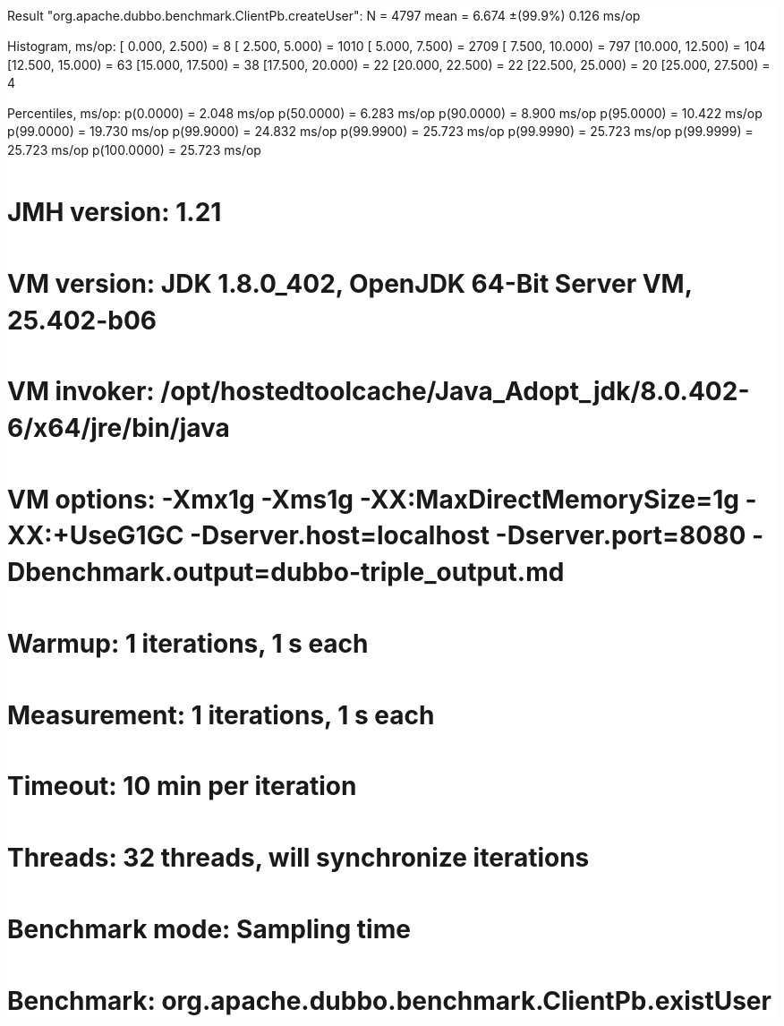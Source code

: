 

Result "org.apache.dubbo.benchmark.ClientPb.createUser":
  N = 4797
  mean =      6.674 ±(99.9%) 0.126 ms/op

  Histogram, ms/op:
    [ 0.000,  2.500) = 8 
    [ 2.500,  5.000) = 1010 
    [ 5.000,  7.500) = 2709 
    [ 7.500, 10.000) = 797 
    [10.000, 12.500) = 104 
    [12.500, 15.000) = 63 
    [15.000, 17.500) = 38 
    [17.500, 20.000) = 22 
    [20.000, 22.500) = 22 
    [22.500, 25.000) = 20 
    [25.000, 27.500) = 4 

  Percentiles, ms/op:
      p(0.0000) =      2.048 ms/op
     p(50.0000) =      6.283 ms/op
     p(90.0000) =      8.900 ms/op
     p(95.0000) =     10.422 ms/op
     p(99.0000) =     19.730 ms/op
     p(99.9000) =     24.832 ms/op
     p(99.9900) =     25.723 ms/op
     p(99.9990) =     25.723 ms/op
     p(99.9999) =     25.723 ms/op
    p(100.0000) =     25.723 ms/op


# JMH version: 1.21
# VM version: JDK 1.8.0_402, OpenJDK 64-Bit Server VM, 25.402-b06
# VM invoker: /opt/hostedtoolcache/Java_Adopt_jdk/8.0.402-6/x64/jre/bin/java
# VM options: -Xmx1g -Xms1g -XX:MaxDirectMemorySize=1g -XX:+UseG1GC -Dserver.host=localhost -Dserver.port=8080 -Dbenchmark.output=dubbo-triple_output.md
# Warmup: 1 iterations, 1 s each
# Measurement: 1 iterations, 1 s each
# Timeout: 10 min per iteration
# Threads: 32 threads, will synchronize iterations
# Benchmark mode: Sampling time
# Benchmark: org.apache.dubbo.benchmark.ClientPb.existUser
